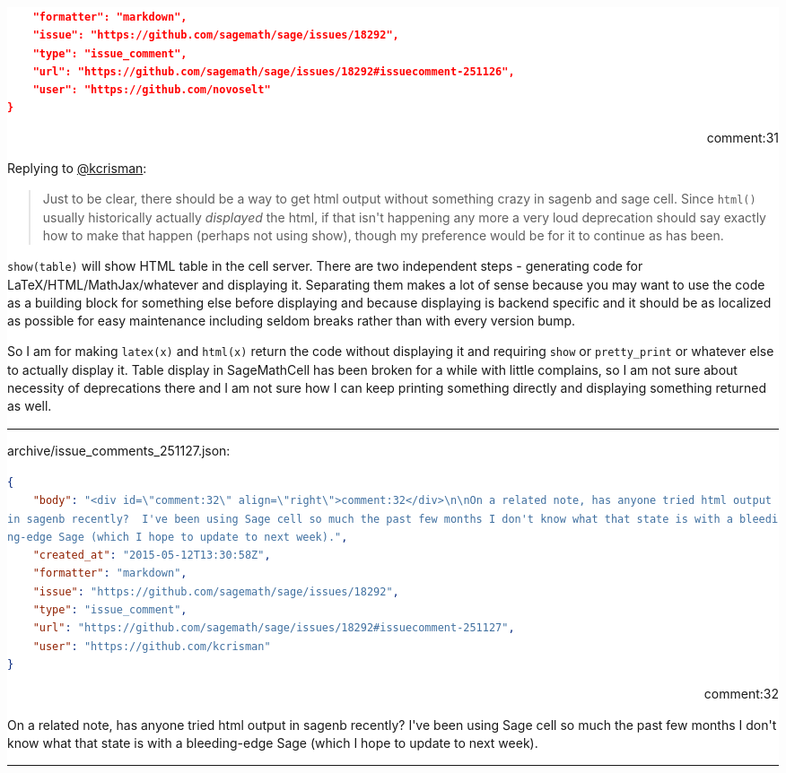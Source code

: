 ```json
    "formatter": "markdown",
    "issue": "https://github.com/sagemath/sage/issues/18292",
    "type": "issue_comment",
    "url": "https://github.com/sagemath/sage/issues/18292#issuecomment-251126",
    "user": "https://github.com/novoselt"
}
```

<div id="comment:31" align="right">comment:31</div>

Replying to [@kcrisman](#comment%3A30):
> Just to be clear, there should be a way to get html output without something crazy in sagenb and sage cell.  Since `html()` usually historically actually *displayed* the html, if that isn't happening any more a very loud deprecation should say exactly how to make that happen (perhaps not using show), though my preference would be for it to continue as has been.

`show(table)` will show HTML table in the cell server. There are two independent steps - generating code for LaTeX/HTML/MathJax/whatever and displaying it. Separating them makes a lot of sense because you may want to use the code as a building block for something else before displaying and because displaying is backend specific and it should be as localized as possible for easy maintenance including seldom breaks rather than with every version bump.

So I am for making `latex(x)` and `html(x)` return the code without displaying it and requiring `show` or `pretty_print` or whatever else to actually display it. Table display in SageMathCell has been broken for a while with little complains, so I am not sure about necessity of deprecations there and I am not sure how I can keep printing something directly and displaying something returned as well.



---

archive/issue_comments_251127.json:
```json
{
    "body": "<div id=\"comment:32\" align=\"right\">comment:32</div>\n\nOn a related note, has anyone tried html output in sagenb recently?  I've been using Sage cell so much the past few months I don't know what that state is with a bleeding-edge Sage (which I hope to update to next week).",
    "created_at": "2015-05-12T13:30:58Z",
    "formatter": "markdown",
    "issue": "https://github.com/sagemath/sage/issues/18292",
    "type": "issue_comment",
    "url": "https://github.com/sagemath/sage/issues/18292#issuecomment-251127",
    "user": "https://github.com/kcrisman"
}
```

<div id="comment:32" align="right">comment:32</div>

On a related note, has anyone tried html output in sagenb recently?  I've been using Sage cell so much the past few months I don't know what that state is with a bleeding-edge Sage (which I hope to update to next week).



---
